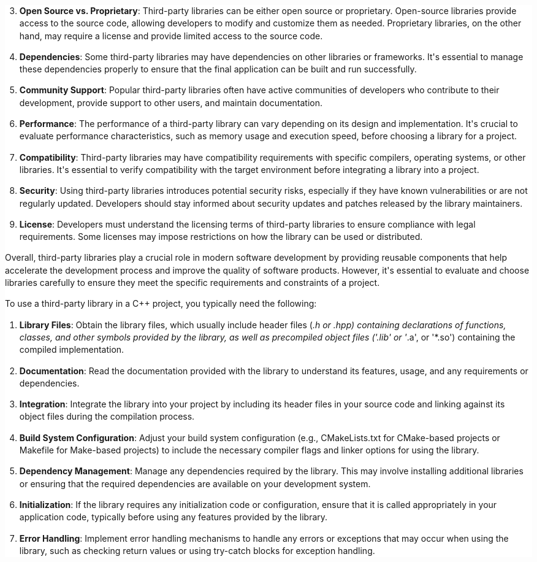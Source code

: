 3. **Open Source vs. Proprietary**: Third-party libraries can be either open source or proprietary. Open-source libraries provide access to the source code, allowing developers to modify and customize them as needed. Proprietary libraries, on the other hand, may require a license and provide limited access to the source code.

4. **Dependencies**: Some third-party libraries may have dependencies on other libraries or frameworks. It's essential to manage these dependencies properly to ensure that the final application can be built and run successfully.

5. **Community Support**: Popular third-party libraries often have active communities of developers who contribute to their development, provide support to other users, and maintain documentation.

6. **Performance**: The performance of a third-party library can vary depending on its design and implementation. It's crucial to evaluate performance characteristics, such as memory usage and execution speed, before choosing a library for a project.

7. **Compatibility**: Third-party libraries may have compatibility requirements with specific compilers, operating systems, or other libraries. It's essential to verify compatibility with the target environment before integrating a library into a project.

8. **Security**: Using third-party libraries introduces potential security risks, especially if they have known vulnerabilities or are not regularly updated. Developers should stay informed about security updates and patches released by the library maintainers.

9. **License**: Developers must understand the licensing terms of third-party libraries to ensure compliance with legal requirements. Some licenses may impose restrictions on how the library can be used or distributed.

Overall, third-party libraries play a crucial role in modern software development by providing reusable components that help accelerate the development process and improve the quality of software products. However, it's essential to evaluate and choose libraries carefully to ensure they meet the specific requirements and constraints of a project.

To use a third-party library in a C++ project, you typically need the following:

1. **Library Files**: Obtain the library files, which usually include header files (*.h or *.hpp) containing declarations of functions, classes, and other symbols provided by the library, as well as precompiled object files ('*.lib' or '*.a', or '*.so') containing the compiled implementation.

2. **Documentation**: Read the documentation provided with the library to understand its features, usage, and any requirements or dependencies.

3. **Integration**: Integrate the library into your project by including its header files in your source code and linking against its object files during the compilation process.

4. **Build System Configuration**: Adjust your build system configuration (e.g., CMakeLists.txt for CMake-based projects or Makefile for Make-based projects) to include the necessary compiler flags and linker options for using the library.

5. **Dependency Management**: Manage any dependencies required by the library. This may involve installing additional libraries or ensuring that the required dependencies are available on your development system.

6. **Initialization**: If the library requires any initialization code or configuration, ensure that it is called appropriately in your application code, typically before using any features provided by the library.

7. **Error Handling**: Implement error handling mechanisms to handle any errors or exceptions that may occur when using the library, such as checking return values or using try-catch blocks for exception handling.

